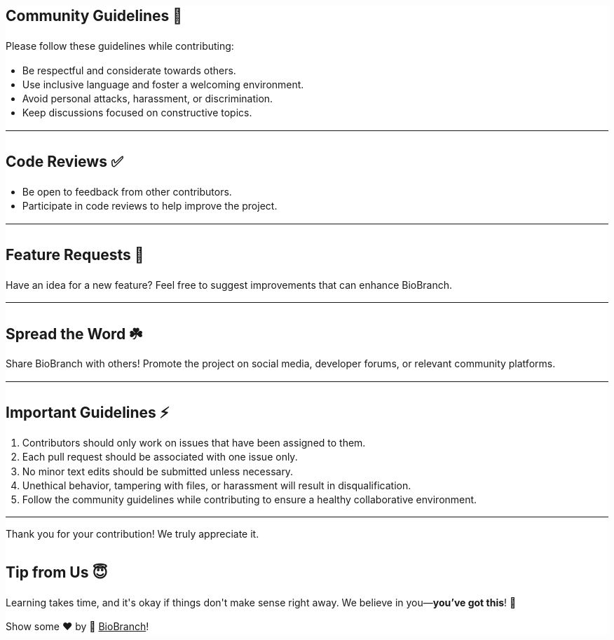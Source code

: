 
## Community Guidelines 🤝

Please follow these guidelines while contributing:

- Be respectful and considerate towards others.
- Use inclusive language and foster a welcoming environment.
- Avoid personal attacks, harassment, or discrimination.
- Keep discussions focused on constructive topics.

---

## Code Reviews ✅

- Be open to feedback from other contributors.
- Participate in code reviews to help improve the project.

---

## Feature Requests 🚀

Have an idea for a new feature? Feel free to suggest improvements that can enhance BioBranch.

---

## Spread the Word ☘️

Share BioBranch with others! Promote the project on social media, developer forums, or relevant community platforms.

---

## Important Guidelines ⚡

1. Contributors should only work on issues that have been assigned to them.
2. Each pull request should be associated with one issue only.
3. No minor text edits should be submitted unless necessary.
4. Unethical behavior, tampering with files, or harassment will result in disqualification.
5. Follow the community guidelines while contributing to ensure a healthy collaborative environment.

---

Thank you for your contribution! We truly appreciate it.

## Tip from Us 😇

Learning takes time, and it's okay if things don't make sense right away. We believe in you—**you’ve got this**! 💪

Show some ❤️ by 🌟 [BioBranch](https://github.com/subhadipbhowmik/bio-branch)!